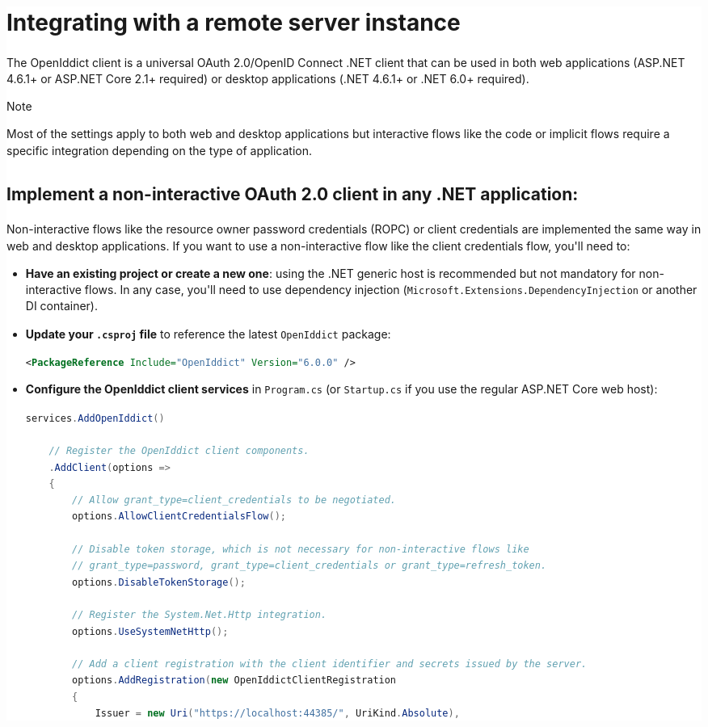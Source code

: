 # Integrating with a remote server instance <Badge type="warning" text="client" />

The OpenIddict client is a universal OAuth 2.0/OpenID Connect .NET client that can be used in both web applications
(ASP.NET 4.6.1+ or ASP.NET Core 2.1+ required) or desktop applications (.NET 4.6.1+ or .NET 6.0+ required).

> [!NOTE]
> Most of the settings apply to both web and desktop applications but interactive flows like the
> code or implicit flows require a specific integration depending on the type of application.

## Implement a non-interactive OAuth 2.0 client in any .NET application:

Non-interactive flows like the resource owner password credentials (ROPC) or client credentials are implemented the same way
in web and desktop applications. If you want to use a non-interactive flow like the client credentials flow, you'll need to:

  - **Have an existing project or create a new one**: using the .NET generic host is recommended but not mandatory for non-interactive
  flows. In any case, you'll need to use dependency injection (`Microsoft.Extensions.DependencyInjection` or another DI container).

  - **Update your `.csproj` file** to reference the latest `OpenIddict` package:

    ```xml
    <PackageReference Include="OpenIddict" Version="6.0.0" />
    ```

  - **Configure the OpenIddict client services** in `Program.cs` (or `Startup.cs` if you use the regular ASP.NET Core web host):

    ```csharp
    services.AddOpenIddict()

        // Register the OpenIddict client components.
        .AddClient(options =>
        {
            // Allow grant_type=client_credentials to be negotiated.
            options.AllowClientCredentialsFlow();

            // Disable token storage, which is not necessary for non-interactive flows like
            // grant_type=password, grant_type=client_credentials or grant_type=refresh_token.
            options.DisableTokenStorage();

            // Register the System.Net.Http integration.
            options.UseSystemNetHttp();

            // Add a client registration with the client identifier and secrets issued by the server.
            options.AddRegistration(new OpenIddictClientRegistration
            {
                Issuer = new Uri("https://localhost:44385/", UriKind.Absolute),

